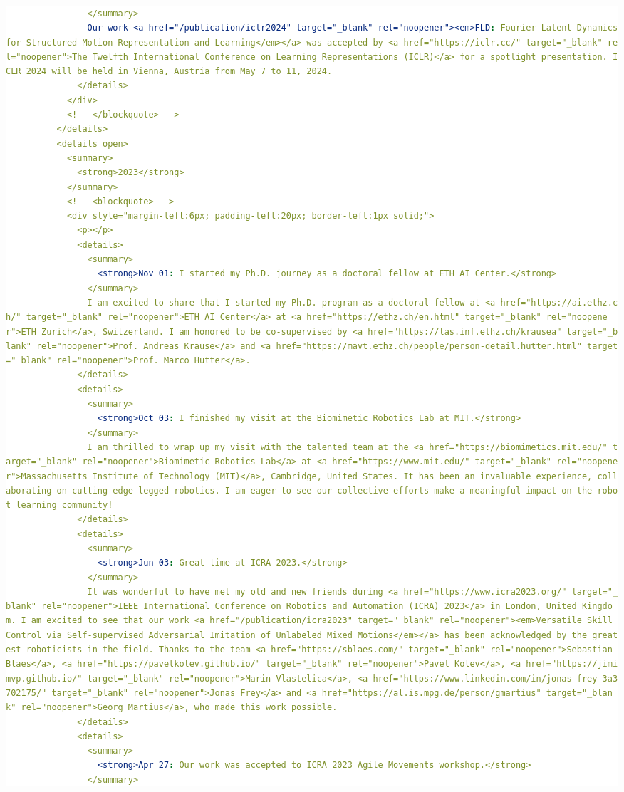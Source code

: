 ```yaml
                </summary>
                Our work <a href="/publication/iclr2024" target="_blank" rel="noopener"><em>FLD: Fourier Latent Dynamics for Structured Motion Representation and Learning</em></a> was accepted by <a href="https://iclr.cc/" target="_blank" rel="noopener">The Twelfth International Conference on Learning Representations (ICLR)</a> for a spotlight presentation. ICLR 2024 will be held in Vienna, Austria from May 7 to 11, 2024.
              </details>
            </div>
            <!-- </blockquote> -->
          </details>
          <details open>
            <summary>
              <strong>2023</strong>
            </summary>
            <!-- <blockquote> -->
            <div style="margin-left:6px; padding-left:20px; border-left:1px solid;">
              <p></p>
              <details>
                <summary>
                  <strong>Nov 01: I started my Ph.D. journey as a doctoral fellow at ETH AI Center.</strong>
                </summary>
                I am excited to share that I started my Ph.D. program as a doctoral fellow at <a href="https://ai.ethz.ch/" target="_blank" rel="noopener">ETH AI Center</a> at <a href="https://ethz.ch/en.html" target="_blank" rel="noopener">ETH Zurich</a>, Switzerland. I am honored to be co-supervised by <a href="https://las.inf.ethz.ch/krausea" target="_blank" rel="noopener">Prof. Andreas Krause</a> and <a href="https://mavt.ethz.ch/people/person-detail.hutter.html" target="_blank" rel="noopener">Prof. Marco Hutter</a>.
              </details>
              <details>
                <summary>
                  <strong>Oct 03: I finished my visit at the Biomimetic Robotics Lab at MIT.</strong>
                </summary>
                I am thrilled to wrap up my visit with the talented team at the <a href="https://biomimetics.mit.edu/" target="_blank" rel="noopener">Biomimetic Robotics Lab</a> at <a href="https://www.mit.edu/" target="_blank" rel="noopener">Massachusetts Institute of Technology (MIT)</a>, Cambridge, United States. It has been an invaluable experience, collaborating on cutting-edge legged robotics. I am eager to see our collective efforts make a meaningful impact on the robot learning community!
              </details>
              <details>
                <summary>
                  <strong>Jun 03: Great time at ICRA 2023.</strong>
                </summary>
                It was wonderful to have met my old and new friends during <a href="https://www.icra2023.org/" target="_blank" rel="noopener">IEEE International Conference on Robotics and Automation (ICRA) 2023</a> in London, United Kingdom. I am excited to see that our work <a href="/publication/icra2023" target="_blank" rel="noopener"><em>Versatile Skill Control via Self-supervised Adversarial Imitation of Unlabeled Mixed Motions</em></a> has been acknowledged by the greatest roboticists in the field. Thanks to the team <a href="https://sblaes.com/" target="_blank" rel="noopener">Sebastian Blaes</a>, <a href="https://pavelkolev.github.io/" target="_blank" rel="noopener">Pavel Kolev</a>, <a href="https://jimimvp.github.io/" target="_blank" rel="noopener">Marin Vlastelica</a>, <a href="https://www.linkedin.com/in/jonas-frey-3a3702175/" target="_blank" rel="noopener">Jonas Frey</a> and <a href="https://al.is.mpg.de/person/gmartius" target="_blank" rel="noopener">Georg Martius</a>, who made this work possible.
              </details>
              <details>
                <summary>
                  <strong>Apr 27: Our work was accepted to ICRA 2023 Agile Movements workshop.</strong>
                </summary>
```